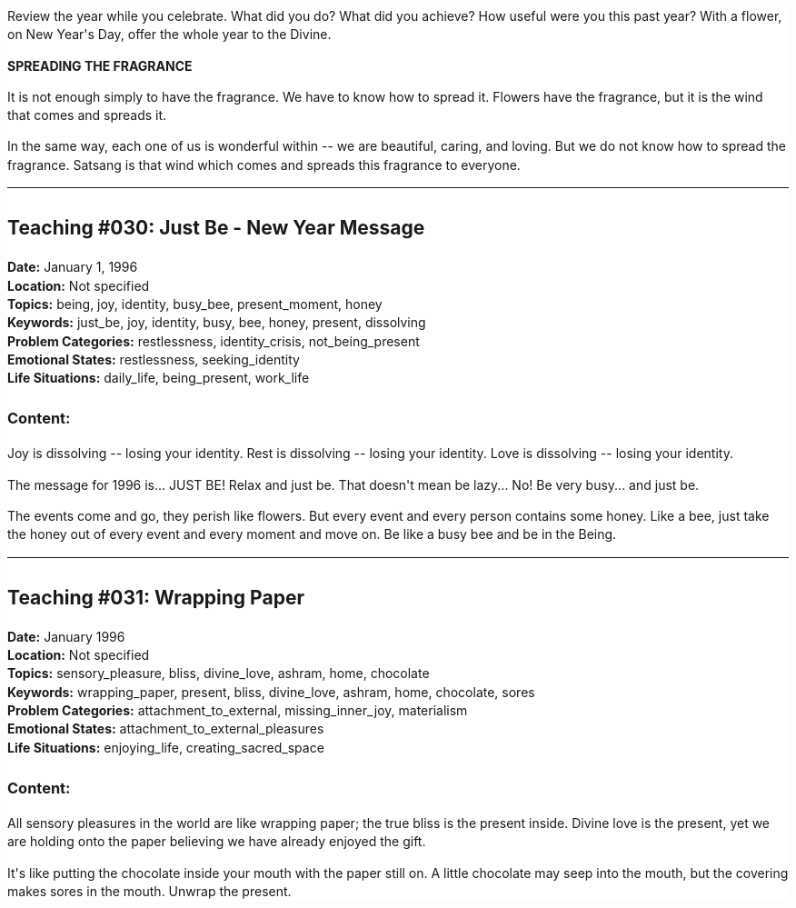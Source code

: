 Review the year while you celebrate. What did you do? What did you achieve? How useful were you this past year? With a flower, on New Year's Day, offer the whole year to the Divine.

**SPREADING THE FRAGRANCE**

It is not enough simply to have the fragrance. We have to know how to spread it. Flowers have the fragrance, but it is the wind that comes and spreads it.

In the same way, each one of us is wonderful within -- we are beautiful, caring, and loving. But we do not know how to spread the fragrance. Satsang is that wind which comes and spreads this fragrance to everyone.

---

## Teaching #030: Just Be - New Year Message
**Date:** January 1, 1996  
**Location:** Not specified  
**Topics:** being, joy, identity, busy_bee, present_moment, honey  
**Keywords:** just_be, joy, identity, busy, bee, honey, present, dissolving  
**Problem Categories:** restlessness, identity_crisis, not_being_present  
**Emotional States:** restlessness, seeking_identity  
**Life Situations:** daily_life, being_present, work_life  

### Content:
Joy is dissolving -- losing your identity. Rest is dissolving -- losing your identity. Love is dissolving -- losing your identity.

The message for 1996 is... JUST BE! Relax and just be. That doesn't mean be lazy... No! Be very busy... and just be.

The events come and go, they perish like flowers. But every event and every person contains some honey. Like a bee, just take the honey out of every event and every moment and move on. Be like a busy bee and be in the Being.

---

## Teaching #031: Wrapping Paper
**Date:** January 1996  
**Location:** Not specified  
**Topics:** sensory_pleasure, bliss, divine_love, ashram, home, chocolate  
**Keywords:** wrapping_paper, present, bliss, divine_love, ashram, home, chocolate, sores  
**Problem Categories:** attachment_to_external, missing_inner_joy, materialism  
**Emotional States:** attachment_to_external_pleasures  
**Life Situations:** enjoying_life, creating_sacred_space  

### Content:
All sensory pleasures in the world are like wrapping paper; the true bliss is the present inside. Divine love is the present, yet we are holding onto the paper believing we have already enjoyed the gift.

It's like putting the chocolate inside your mouth with the paper still on. A little chocolate may seep into the mouth, but the covering makes sores in the mouth. Unwrap the present.

